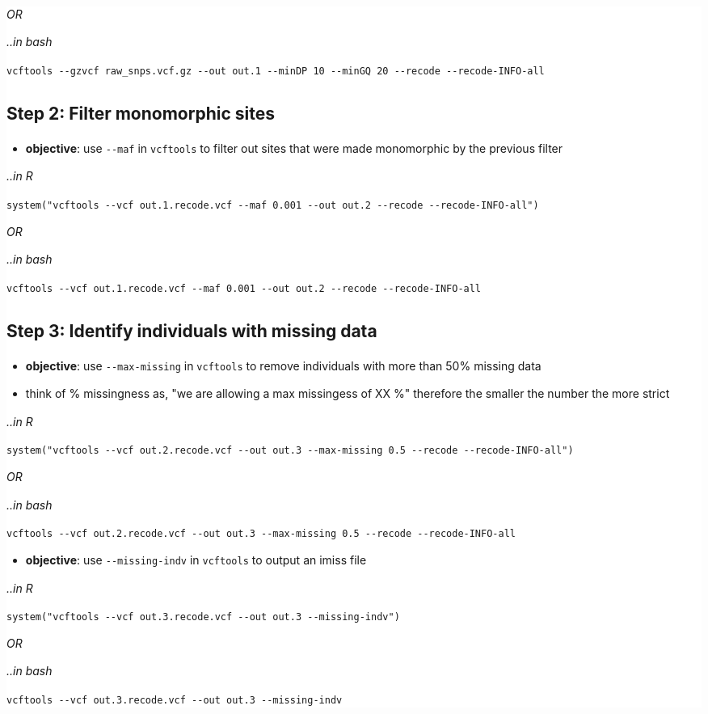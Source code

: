 *OR*

*..in bash*
```
vcftools --gzvcf raw_snps.vcf.gz --out out.1 --minDP 10 --minGQ 20 --recode --recode-INFO-all
```

## Step 2: Filter monomorphic sites

* **objective**: use ```--maf``` in ```vcftools``` to filter out sites that were made monomorphic by the previous filter

*..in R*
```
system("vcftools --vcf out.1.recode.vcf --maf 0.001 --out out.2 --recode --recode-INFO-all")
```

*OR*

*..in bash*
```
vcftools --vcf out.1.recode.vcf --maf 0.001 --out out.2 --recode --recode-INFO-all
```


## Step 3: Identify individuals with missing data 

* **objective**: use ```--max-missing``` in ```vcftools``` to remove individuals with more than 50% missing data

* think of % missingness as, "we are allowing a max missingess of XX %" therefore the smaller the number the more strict

*..in R*
```
system("vcftools --vcf out.2.recode.vcf --out out.3 --max-missing 0.5 --recode --recode-INFO-all")
```

*OR*

*..in bash*
```
vcftools --vcf out.2.recode.vcf --out out.3 --max-missing 0.5 --recode --recode-INFO-all
```


* **objective**: use ```--missing-indv``` in ```vcftools``` to output an imiss file

*..in R*
```
system("vcftools --vcf out.3.recode.vcf --out out.3 --missing-indv")
```

*OR*

*..in bash*
```
vcftools --vcf out.3.recode.vcf --out out.3 --missing-indv
```
